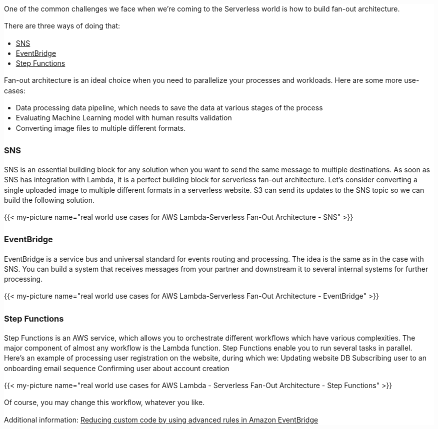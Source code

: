One of the common challenges we face when we’re coming to the Serverless world is how to build fan-out architecture.

There are three ways of doing that:

* [SNS](https://aws.amazon.com/sns/)
* [EventBridge](https://aws.amazon.com/eventbridge/)
* [Step Functions](https://aws.amazon.com/step-functions/)

Fan-out architecture is an ideal choice when you need to parallelize your processes and workloads. Here are some more use-cases:

* Data processing data pipeline, which needs to save the data at various stages of the process
* Evaluating Machine Learning model with human results validation
* Converting image files to multiple different formats.

### SNS

SNS is an essential building block for any solution when you want to send the same message to multiple destinations. As soon as SNS has integration with Lambda, it is a perfect building block for serverless fan-out architecture. Let’s consider converting a single uploaded image to multiple different formats in a serverless website. S3 can send its updates to the SNS topic so we can build the following solution.

{{< my-picture name="real world use cases for AWS Lambda-Serverless Fan-Out Architecture - SNS" >}}

### EventBridge

EventBridge is a service bus and universal standard for events routing and processing. The idea is the same as in the case with SNS. You can build a system that receives messages from your partner and downstream it to several internal systems for further processing.

{{< my-picture name="real world use cases for AWS Lambda-Serverless Fan-Out Architecture - EventBridge" >}}

### Step Functions

Step Functions is an AWS service, which allows you to orchestrate different workflows which have various complexities. The major component of almost any workflow is the Lambda function. Step Functions enable you to run several tasks in parallel. Here’s an example of processing user registration on the website, during which we: Updating website DB Subscribing user to an onboarding email sequence Confirming user about account creation

{{< my-picture name="real world use cases for AWS Lambda - Serverless Fan-Out Architecture - Step Functions" >}}

Of course, you may change this workflow, whatever you like.

Additional information: [Reducing custom code by using advanced rules in Amazon EventBridge](https://aws.amazon.com/blogs/compute/reducing-custom-code-by-using-advanced-rules-in-amazon-eventbridge/)
